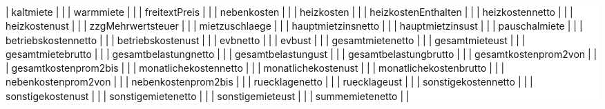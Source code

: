 | kaltmiete                             |                |
| warmmiete                             |                |
| freitextPreis                         |                |
| nebenkosten                           |                |
| heizkosten                            |                |
| heizkostenEnthalten                   |                |
| heizkostennetto                       |                |
| heizkostenust                         |                |
| zzgMehrwertsteuer                     |                |
| mietzuschlaege                        |                |
| hauptmietzinsnetto                    |                |
| hauptmietzinsust                      |                |
| pauschalmiete                         |                |
| betriebskostennetto                   |                |
| betriebskostenust                     |                |
| evbnetto                              |                |
| evbust                                |                |
| gesamtmietenetto                      |                |
| gesamtmieteust                        |                |
| gesamtmietebrutto                     |                |
| gesamtbelastungnetto                  |                |
| gesamtbelastungust                    |                |
| gesamtbelastungbrutto                 |                |
| gesamtkostenprom2von                  |                |
| gesamtkostenprom2bis                  |                |
| monatlichekostennetto                 |                |
| monatlichekostenust                   |                |
| monatlichekostenbrutto                |                |
| nebenkostenprom2von                   |                |
| nebenkostenprom2bis                   |                |
| ruecklagenetto                        |                |
| ruecklageust                          |                |
| sonstigekostennetto                   |                |
| sonstigekostenust                     |                |
| sonstigemietenetto                    |                |
| sonstigemieteust                      |                |
| summemietenetto                       |                |